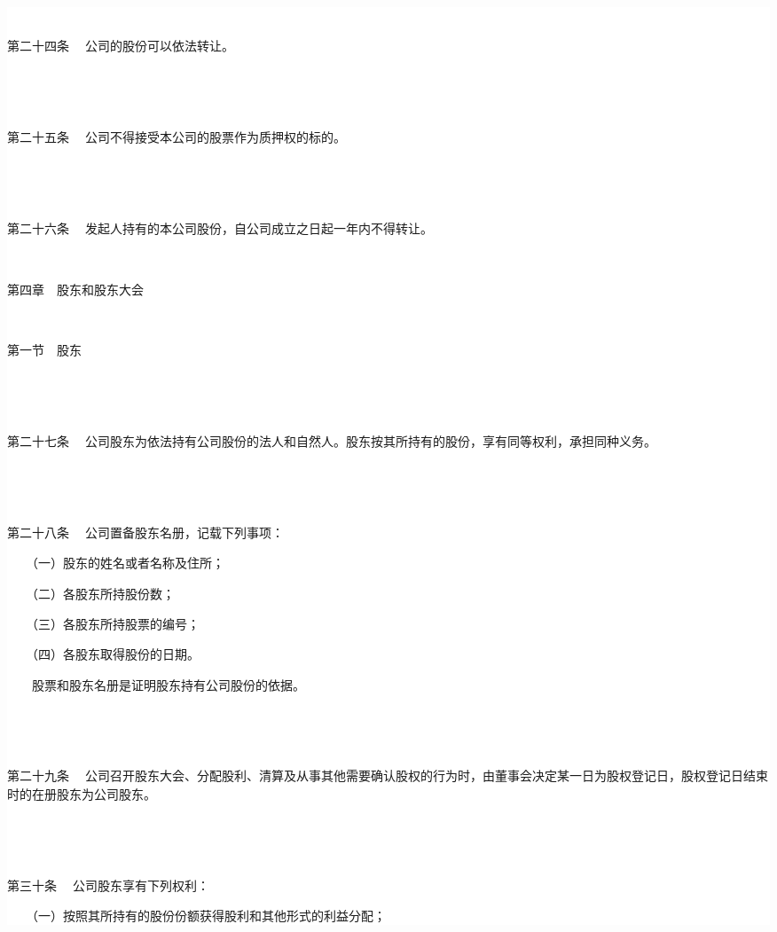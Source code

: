 
　　

第二十四条
　公司的股份可以依法转让。

　　

　　

第二十五条
　公司不得接受本公司的股票作为质押权的标的。

　　

　　

第二十六条
　发起人持有的本公司股份，自公司成立之日起一年内不得转让。

　　


 第四章　股东和股东大会



　　


 第一节　股东



　　

　　

第二十七条
　公司股东为依法持有公司股份的法人和自然人。股东按其所持有的股份，享有同等权利，承担同种义务。

　　

　　

第二十八条
　公司置备股东名册，记载下列事项：

　　（一）股东的姓名或者名称及住所；

　　（二）各股东所持股份数；

　　（三）各股东所持股票的编号；

　　（四）各股东取得股份的日期。

　　股票和股东名册是证明股东持有公司股份的依据。

　　

　　

第二十九条
　公司召开股东大会、分配股利、清算及从事其他需要确认股权的行为时，由董事会决定某一日为股权登记日，股权登记日结束时的在册股东为公司股东。

　　

　　

第三十条
　公司股东享有下列权利：

　　（一）按照其所持有的股份份额获得股利和其他形式的利益分配；

